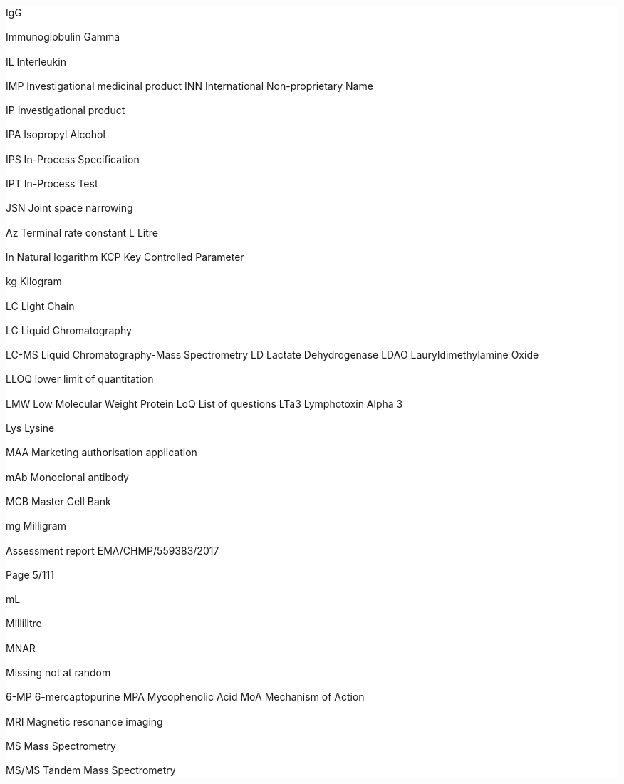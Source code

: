 IgG

Immunoglobulin Gamma

IL Interleukin

IMP Investigational medicinal product INN International Non-proprietary Name

IP Investigational product

IPA Isopropyl Alcohol

IPS In-Process Specification

IPT In-Process Test

JSN Joint space narrowing

Az Terminal rate constant L Litre

ln Natural logarithm KCP Key Controlled Parameter

kg Kilogram

LC Light Chain

LC Liquid Chromatography

LC-MS Liquid Chromatography-Mass Spectrometry LD Lactate Dehydrogenase LDAO Lauryldimethylamine Oxide

LLOQ lower limit of quantitation

LMW Low Molecular Weight Protein LoQ List of questions LTa3 Lymphotoxin Alpha 3

Lys Lysine

MAA Marketing authorisation application

mAb Monoclonal antibody

MCB Master Cell Bank

mg Milligram

Assessment report EMA/CHMP/559383/2017

Page 5/111

mL

Millilitre

MNAR

Missing not at random

6-MP 6-mercaptopurine MPA Mycophenolic Acid MoA Mechanism of Action

MRI Magnetic resonance imaging

MS Mass Spectrometry

MS/MS Tandem Mass Spectrometry

